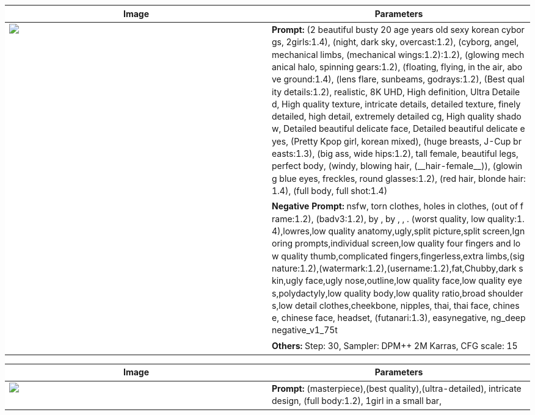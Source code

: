 



<table style="width:100%">
<thead>
<tr>
<th style="width:50%" align="center" >Image</th>
<th style="width:50%" align="center">Parameters</th>
</tr>
</thead>
<tbody>
<tr>
<td style="word-break: break-all;" align="left" rowspan="3"><img src="https://image.civitai.com/xG1nkqKTMzGDvpLrqFT7WA/cedeffc2-09ef-4051-d784-b90fc08bb300/width=1536/cedeffc2-09ef-4051-d784-b90fc08bb300.jpeg"></td>
<td style="word-break: break-all;" align="left" colspan="1"><b>Prompt:</b> (2 beautiful  busty 20 age years old sexy korean cyborgs, 2girls:1.4), (night, dark sky, overcast:1.2), (cyborg, angel, mechanical limbs, (mechanical wings:1.2):1.2), (glowing mechanical halo, spinning gears:1.2), (floating, flying, in the air, above ground:1.4),
(lens flare, sunbeams, godrays:1.2), (Best quality details:1.2), realistic, 8K UHD, High definition, Ultra Detailed, High quality texture, intricate details, detailed texture, finely detailed, high detail, extremely detailed cg, High quality shadow, Detailed beautiful delicate face, Detailed beautiful delicate eyes,
(Pretty Kpop girl, korean mixed), (huge breasts, J-Cup breasts:1.3), (big ass, wide hips:1.2), tall female, beautiful legs, perfect body, (windy, blowing hair, (__hair-female__)), (glowing blue eyes, freckles, round glasses:1.2),  (red hair,  blonde hair:1.4), (full body, full shot:1.4) </td>
</tr>
<tr>
<td style="word-break: break-all;" align="left"><b>Negative Prompt:</b> nsfw, torn clothes, holes in clothes, (out of frame:1.2), (badv3:1.2), by <bad-artist-anime:0.8>, by <bad-artist:0.8>, <bad-hands-5:0.8>, <bad_prompt_version2:0.8>. (worst quality, low quality:1.4),lowres,low quality anatomy,ugly,split picture,split screen,Ignoring prompts,individual screen,low quality four fingers and low quality thumb,complicated fingers,fingerless,extra limbs,(signature:1.2),(watermark:1.2),(username:1.2),fat,Chubby,dark skin,ugly face,ugly nose,outline,low quality face,low quality eyes,polydactyly,low quality body,low quality ratio,broad shoulders,low detail clothes,cheekbone, nipples, thai, thai face, chinese, chinese face, headset, (futanari:1.3),  easynegative, ng_deepnegative_v1_75t </td>
</tr>
<tr>
<td style="word-break: break-all;" align="left"><b>Others:</b> Step: 30, Sampler: DPM++ 2M Karras, CFG scale: 15 </td>
</tr>
</tbody>
</table>





<table style="width:100%">
<thead>
<tr>
<th style="width:50%" align="center" >Image</th>
<th style="width:50%" align="center">Parameters</th>
</tr>
</thead>
<tbody>
<tr>
<td style="word-break: break-all;" align="left" rowspan="3"><img src="https://image.civitai.com/xG1nkqKTMzGDvpLrqFT7WA/f7149d92-0fa7-4286-e608-69eb27fa7300/width=1024/f7149d92-0fa7-4286-e608-69eb27fa7300.jpeg"></td>
<td style="word-break: break-all;" align="left" colspan="1"><b>Prompt:</b> (masterpiece),(best quality),(ultra-detailed), intricate design,
(full body:1.2),
1girl  in a small bar,
